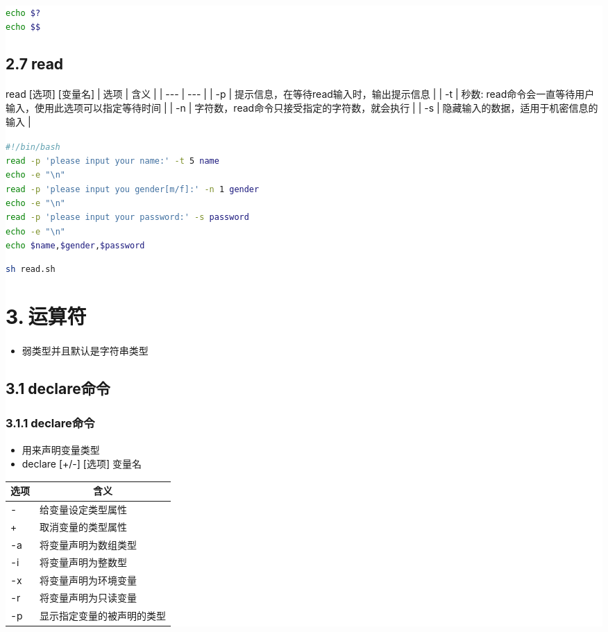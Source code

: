 ```bash
echo $?
echo $$
```
## 2.7 read
read [选项] [变量名]
| 选项 | 含义 |
| --- | --- |
| -p | 提示信息，在等待read输入时，输出提示信息 |
| -t | 秒数: read命令会一直等待用户输入，使用此选项可以指定等待时间 |
| -n | 字符数，read命令只接受指定的字符数，就会执行 |
| -s | 隐藏输入的数据，适用于机密信息的输入 |

```bash
#!/bin/bash
read -p 'please input your name:' -t 5 name
echo -e "\n"
read -p 'please input you gender[m/f]:' -n 1 gender
echo -e "\n"
read -p 'please input your password:' -s password
echo -e "\n"
echo $name,$gender,$password
```
```bash
sh read.sh
```
# 3. 运算符
- 弱类型并且默认是字符串类型
## 3.1 declare命令
### 3.1.1 declare命令
- 用来声明变量类型
- declare [+/-] [选项] 变量名

| 选项 | 含义 |
| --- | --- |
| - | 给变量设定类型属性 |
| + | 取消变量的类型属性 |
| -a | 将变量声明为数组类型 |
| -i | 将变量声明为整数型 |
| -x | 将变量声明为环境变量 |
| -r | 将变量声明为只读变量 |
| -p | 显示指定变量的被声明的类型 |

